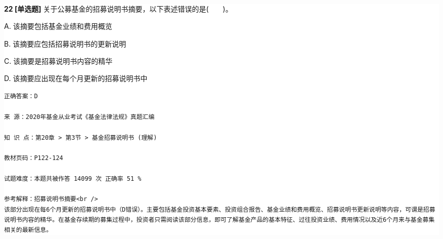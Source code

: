 
**22 [单选题]** 关于公募基金的招募说明书摘要，以下表述错误的是(&emsp;&emsp;)。

A. 该摘要包括基金业绩和费用概览

B. 该摘要应包括招募说明书的更新说明

C. 该摘要是招募说明书内容的精华

D. 该摘要应出现在每个月更新的招募说明书中

```
正确答案：D

来 源：2020年基金从业考试《基金法律法规》真题汇编

知 识 点：第20章 > 第3节 > 基金招募说明书 (理解)

教材页码：P122-124

试题难度：本题共被作答 14099 次 正确率 51 %

参考解释：招募说明书摘要<br />
该部分出现在每6个月更新的招募说明书中（D错误）。主要包括基金投资基本要素、投资组合报告、基金业绩和费用概览、招募说明书更新说明等内容，可谓是招募说明书内容的精华。在基金存续期的募集过程中，投资者只需阅读该部分信息，即可了解基金产品的基本特征、过往投资业绩、费用情况以及近6个月来与基金募集相关的最新信息。
```

